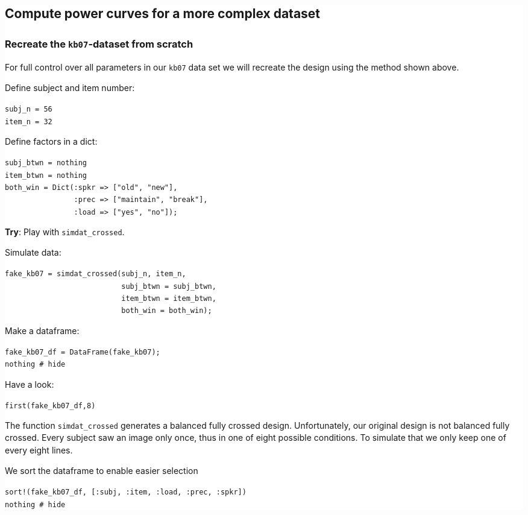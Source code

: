 ## Compute power curves for a more complex dataset

### Recreate the `kb07`-dataset from scratch

For full control over all parameters in our `kb07` data set we will recreate the design using the method shown above.

Define subject and item number:

```@example Main
subj_n = 56
item_n = 32
```

Define factors in a dict:

```@example Main
subj_btwn = nothing
item_btwn = nothing
both_win = Dict(:spkr => ["old", "new"],
                :prec => ["maintain", "break"],
                :load => ["yes", "no"]);
```

**Try**: Play with `simdat_crossed`.


Simulate data:

```@example Main
fake_kb07 = simdat_crossed(subj_n, item_n,
                           subj_btwn = subj_btwn,
                           item_btwn = item_btwn,
                           both_win = both_win);
```

Make a dataframe:

```@example Main
fake_kb07_df = DataFrame(fake_kb07);
nothing # hide
```

Have a look:

```@example Main
first(fake_kb07_df,8)
```

The function `simdat_crossed` generates a balanced fully crossed design.
Unfortunately, our original design is not balanced fully crossed.
Every subject saw an image only once, thus in one of eight possible conditions.
To simulate that we only keep one of every eight lines.

We sort the dataframe to enable easier selection

```@example Main
sort!(fake_kb07_df, [:subj, :item, :load, :prec, :spkr])
nothing # hide
```
